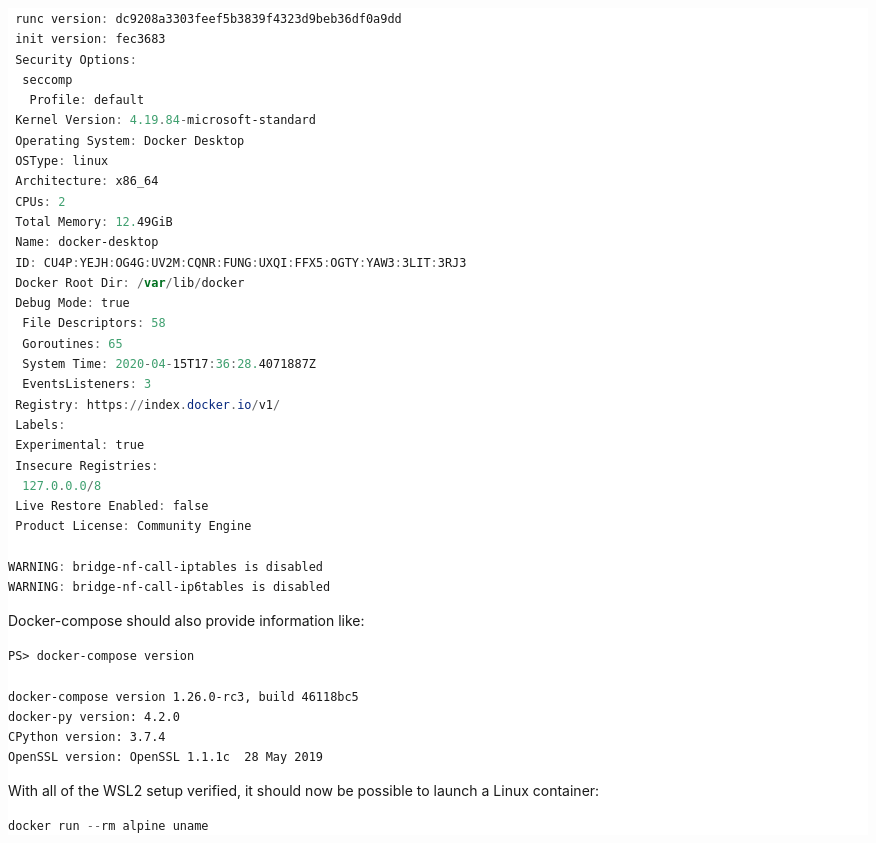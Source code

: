 ```powershell
 runc version: dc9208a3303feef5b3839f4323d9beb36df0a9dd
 init version: fec3683
 Security Options:
  seccomp
   Profile: default
 Kernel Version: 4.19.84-microsoft-standard
 Operating System: Docker Desktop
 OSType: linux
 Architecture: x86_64
 CPUs: 2
 Total Memory: 12.49GiB
 Name: docker-desktop
 ID: CU4P:YEJH:OG4G:UV2M:CQNR:FUNG:UXQI:FFX5:OGTY:YAW3:3LIT:3RJ3
 Docker Root Dir: /var/lib/docker
 Debug Mode: true
  File Descriptors: 58
  Goroutines: 65
  System Time: 2020-04-15T17:36:28.4071887Z
  EventsListeners: 3
 Registry: https://index.docker.io/v1/
 Labels:
 Experimental: true
 Insecure Registries:
  127.0.0.0/8
 Live Restore Enabled: false
 Product License: Community Engine

WARNING: bridge-nf-call-iptables is disabled
WARNING: bridge-nf-call-ip6tables is disabled
```

Docker-compose should also provide information like:

```
PS> docker-compose version

docker-compose version 1.26.0-rc3, build 46118bc5
docker-py version: 4.2.0
CPython version: 3.7.4
OpenSSL version: OpenSSL 1.1.1c  28 May 2019
```

With all of the WSL2 setup verified, it should now be possible to launch a Linux container:

```powershell
docker run --rm alpine uname
```

